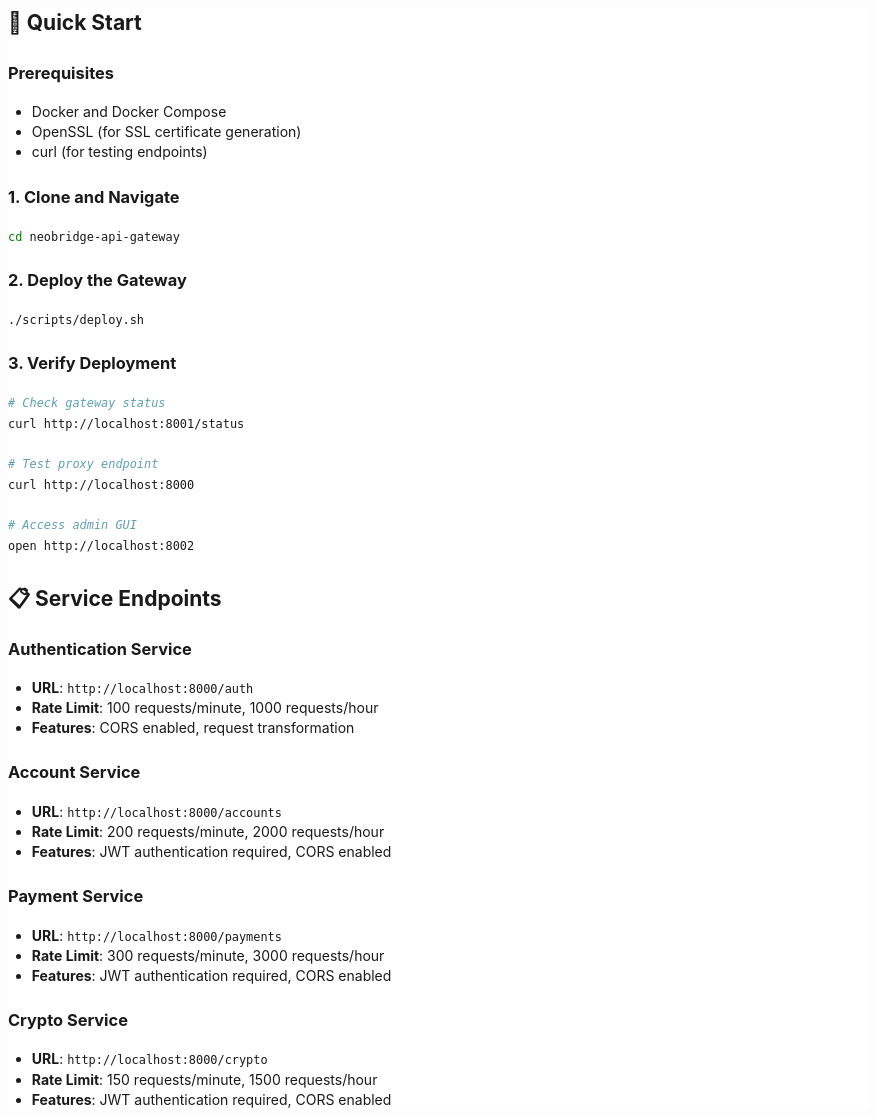## 🚀 Quick Start

### **Prerequisites**
- Docker and Docker Compose
- OpenSSL (for SSL certificate generation)
- curl (for testing endpoints)

### **1. Clone and Navigate**
```bash
cd neobridge-api-gateway
```

### **2. Deploy the Gateway**
```bash
./scripts/deploy.sh
```

### **3. Verify Deployment**
```bash
# Check gateway status
curl http://localhost:8001/status

# Test proxy endpoint
curl http://localhost:8000

# Access admin GUI
open http://localhost:8002
```

## 📋 Service Endpoints

### **Authentication Service**
- **URL**: `http://localhost:8000/auth`
- **Rate Limit**: 100 requests/minute, 1000 requests/hour
- **Features**: CORS enabled, request transformation

### **Account Service**
- **URL**: `http://localhost:8000/accounts`
- **Rate Limit**: 200 requests/minute, 2000 requests/hour
- **Features**: JWT authentication required, CORS enabled

### **Payment Service**
- **URL**: `http://localhost:8000/payments`
- **Rate Limit**: 300 requests/minute, 3000 requests/hour
- **Features**: JWT authentication required, CORS enabled

### **Crypto Service**
- **URL**: `http://localhost:8000/crypto`
- **Rate Limit**: 150 requests/minute, 1500 requests/hour
- **Features**: JWT authentication required, CORS enabled
